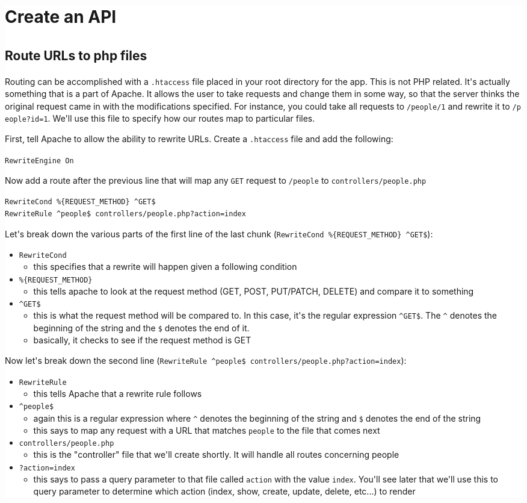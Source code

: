# Create an API

## Route URLs to php files

Routing can be accomplished with a `.htaccess` file placed in your root directory for the app.  This is not PHP related.  It's actually something that is a part of Apache.  It allows the user to take requests and change them in some way, so that the server thinks the original request came in with the modifications specified.  For instance, you could take all requests to `/people/1` and rewrite it to `/people?id=1`.  We'll use this file to specify how our routes map to particular files.

First, tell Apache to allow the ability to rewrite URLs.  Create a `.htaccess` file and add the following:

```
RewriteEngine On
```

Now add a route after the previous line that will map any `GET` request to `/people` to `controllers/people.php`

```
RewriteCond %{REQUEST_METHOD} ^GET$
RewriteRule ^people$ controllers/people.php?action=index
```

Let's break down the various parts of the first line of the last chunk (`RewriteCond %{REQUEST_METHOD} ^GET$`):

- `RewriteCond`
    - this specifies that a rewrite will happen given a following condition
- `%{REQUEST_METHOD}`
    - this tells apache to look at the request method (GET, POST, PUT/PATCH, DELETE) and compare it to something
- `^GET$`
    - this is what the request method will be compared to.  In this case, it's the regular expression `^GET$`.  The `^` denotes the beginning of the string and the `$` denotes the end of it.
    - basically, it checks to see if the request method is GET

Now let's break down the second line (`RewriteRule ^people$ controllers/people.php?action=index`):

- `RewriteRule`
    - this tells Apache that a rewrite rule follows
- `^people$`
    - again this is a regular expression where `^` denotes the beginning of the string and `$` denotes the end of the string
    - this says to map any request with a URL that matches `people` to the file that comes next
- `controllers/people.php`
    - this is the "controller" file that we'll create shortly.  It will handle all routes concerning people
- `?action=index`
    - this says to pass a query parameter to that file called `action` with the value `index`.  You'll see later that we'll use this to query parameter to determine which action (index, show, create, update, delete, etc...) to render
